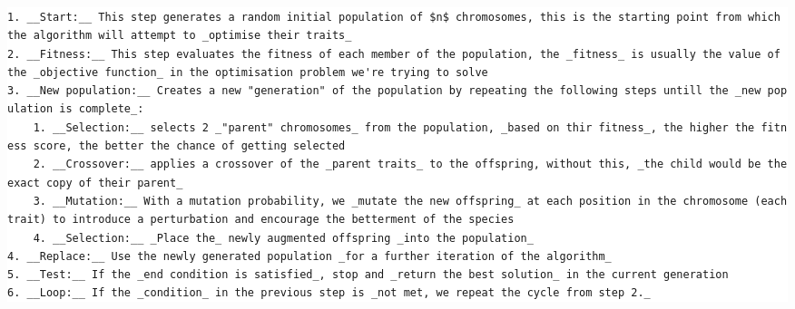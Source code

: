 	1. __Start:__ This step generates a random initial population of $n$ chromosomes, this is the starting point from which the algorithm will attempt to _optimise their traits_
	2. __Fitness:__ This step evaluates the fitness of each member of the population, the _fitness_ is usually the value of the _objective function_ in the optimisation problem we're trying to solve
	3. __New population:__ Creates a new "generation" of the population by repeating the following steps untill the _new population is complete_:
		1. __Selection:__ selects 2 _"parent" chromosomes_ from the population, _based on thir fitness_, the higher the fitness score, the better the chance of getting selected
		2. __Crossover:__ applies a crossover of the _parent traits_ to the offspring, without this, _the child would be the exact copy of their parent_
		3. __Mutation:__ With a mutation probability, we _mutate the new offspring_ at each position in the chromosome (each trait) to introduce a perturbation and encourage the betterment of the species
		4. __Selection:__ _Place the_ newly augmented offspring _into the population_
	4. __Replace:__ Use the newly generated population _for a further iteration of the algorithm_
	5. __Test:__ If the _end condition is satisfied_, stop and _return the best solution_ in the current generation
	6. __Loop:__ If the _condition_ in the previous step is _not met, we repeat the cycle from step 2._
